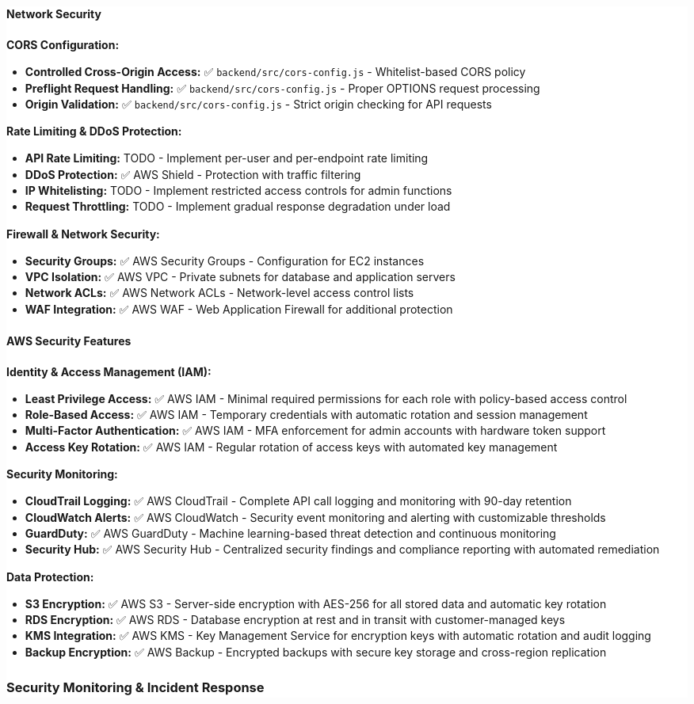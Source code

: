 #### Network Security

**CORS Configuration:**
- **Controlled Cross-Origin Access:** ✅ `backend/src/cors-config.js` - Whitelist-based CORS policy
- **Preflight Request Handling:** ✅ `backend/src/cors-config.js` - Proper OPTIONS request processing
- **Origin Validation:** ✅ `backend/src/cors-config.js` - Strict origin checking for API requests

**Rate Limiting & DDoS Protection:**
- **API Rate Limiting:** TODO - Implement per-user and per-endpoint rate limiting
- **DDoS Protection:** ✅ AWS Shield - Protection with traffic filtering
- **IP Whitelisting:** TODO - Implement restricted access controls for admin functions
- **Request Throttling:** TODO - Implement gradual response degradation under load

**Firewall & Network Security:**
- **Security Groups:** ✅ AWS Security Groups - Configuration for EC2 instances
- **VPC Isolation:** ✅ AWS VPC - Private subnets for database and application servers
- **Network ACLs:** ✅ AWS Network ACLs - Network-level access control lists
- **WAF Integration:** ✅ AWS WAF - Web Application Firewall for additional protection

#### AWS Security Features

**Identity & Access Management (IAM):**
- **Least Privilege Access:** ✅ AWS IAM - Minimal required permissions for each role with policy-based access control
- **Role-Based Access:** ✅ AWS IAM - Temporary credentials with automatic rotation and session management
- **Multi-Factor Authentication:** ✅ AWS IAM - MFA enforcement for admin accounts with hardware token support
- **Access Key Rotation:** ✅ AWS IAM - Regular rotation of access keys with automated key management

**Security Monitoring:**
- **CloudTrail Logging:** ✅ AWS CloudTrail - Complete API call logging and monitoring with 90-day retention
- **CloudWatch Alerts:** ✅ AWS CloudWatch - Security event monitoring and alerting with customizable thresholds
- **GuardDuty:** ✅ AWS GuardDuty - Machine learning-based threat detection and continuous monitoring
- **Security Hub:** ✅ AWS Security Hub - Centralized security findings and compliance reporting with automated remediation

**Data Protection:**
- **S3 Encryption:** ✅ AWS S3 - Server-side encryption with AES-256 for all stored data and automatic key rotation
- **RDS Encryption:** ✅ AWS RDS - Database encryption at rest and in transit with customer-managed keys
- **KMS Integration:** ✅ AWS KMS - Key Management Service for encryption keys with automatic rotation and audit logging
- **Backup Encryption:** ✅ AWS Backup - Encrypted backups with secure key storage and cross-region replication

### Security Monitoring & Incident Response
